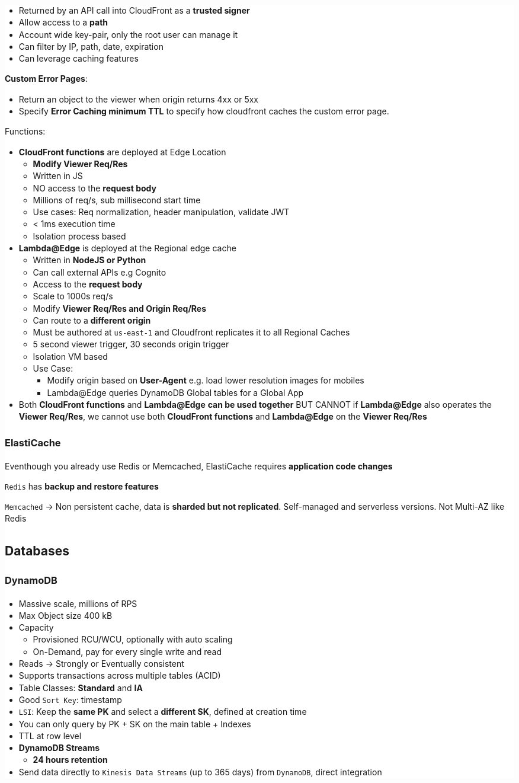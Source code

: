 - Returned by an API call into CloudFront as a **trusted signer**
- Allow access to a **path**
- Account wide key-pair, only the root user can manage it
- Can filter by IP, path, date, expiration
- Can leverage caching features

**Custom Error Pages**:

- Return an object to the viewer when origin returns 4xx or 5xx
- Specify **Error Caching minimum TTL** to specify how cloudfront caches the custom error page.

Functions:

- **CloudFront functions** are deployed at Edge Location
  - **Modify Viewer Req/Res**
  - Written in JS
  - NO access to the **request body**
  - Millions of req/s, sub millisecond start time
  - Use cases: Req normalization, header manipulation, validate JWT
  - < 1ms execution time
  - Isolation process based
- **Lambda@Edge** is deployed at the Regional edge cache
  - Written in **NodeJS or Python**
  - Can call external APIs e.g Cognito
  - Access to the **request body**
  - Scale to 1000s req/s
  - Modify **Viewer Req/Res and Origin Req/Res**
  - Can route to a **different origin**
  - Must be authored at `us-east-1` and Cloudfront replicates it to all Regional Caches
  - 5 second viewer trigger, 30 seconds origin trigger
  - Isolation VM based
  - Use Case:
    - Modify origin based on **User-Agent** e.g. load lower resolution images for mobiles
    - Lambda@Edge queries DynamoDB Global tables for a Global App
- Both **CloudFront functions** and **Lambda@Edge** **can be used together** BUT CANNOT if **Lambda@Edge** also operates the **Viewer Req/Res**, we cannot use both **CloudFront functions** and **Lambda@Edge** on the **Viewer Req/Res**

### ElastiCache

Eventhough you already use Redis or Memcached, ElastiCache requires **application code changes**

`Redis` has **backup and restore features**

`Memcached` -> Non persistent cache, data is **sharded but not replicated**. Self-managed and serverless versions. Not Multi-AZ like Redis

## Databases

### DynamoDB

- Massive scale, millions of RPS
- Max Object size 400 kB
- Capacity
  - Provisioned RCU/WCU, optionally with auto scaling
  - On-Demand, pay for every single write and read
- Reads -> Strongly or Eventually consistent
- Supports transactions across multiple tables (ACID)
- Table Classes: **Standard** and **IA**
- Good `Sort Key`: timestamp
- `LSI`: Keep the **same PK** and select a **different SK**, defined at creation time
- You can only query by PK + SK on the main table + Indexes
- TTL at row level
- **DynamoDB Streams**
  - **24 hours retention**
- Send data directly to `Kinesis Data Streams` (up to 365 days) from `DynamoDB`, direct integration